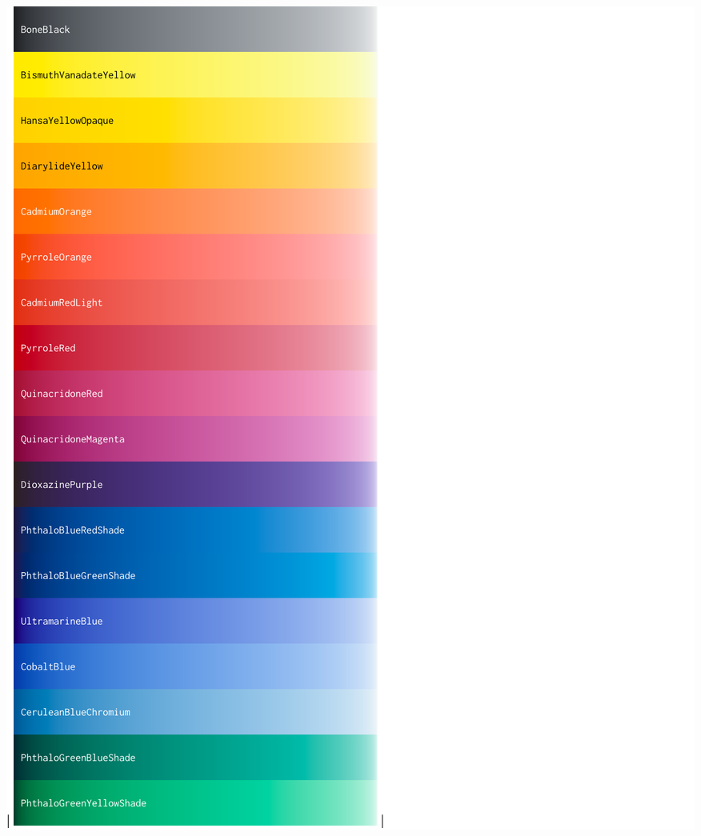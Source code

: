 | ![Mixes of two-constant pigments to titanium white, created with Unicolour](https://raw.githubusercontent.com/waacton/Unicolour/main/docs/gradient-pigments-mix.png) |